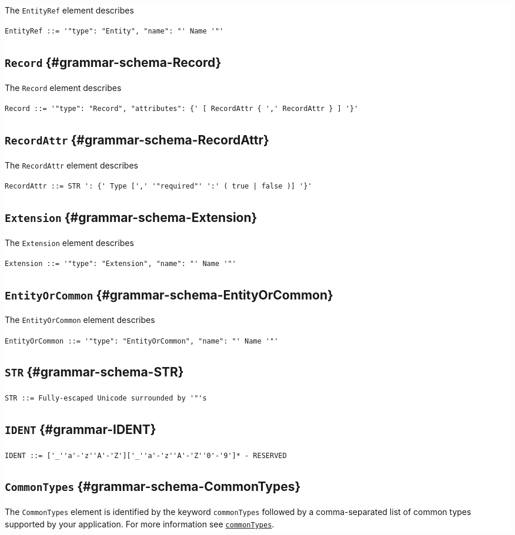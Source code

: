 The `EntityRef` element describes

```
EntityRef ::= '"type": "Entity", "name": "' Name '"'
```

## `Record` {#grammar-schema-Record}

The `Record` element describes

```
Record ::= '"type": "Record", "attributes": {' [ RecordAttr { ',' RecordAttr } ] '}'
```

## `RecordAttr` {#grammar-schema-RecordAttr}

The `RecordAttr` element describes

```
RecordAttr ::= STR ': {' Type [',' '"required"' ':' ( true | false )] '}'
```

## `Extension` {#grammar-schema-Extension}

The `Extension` element describes

```
Extension ::= '"type": "Extension", "name": "' Name '"'
```

## `EntityOrCommon` {#grammar-schema-EntityOrCommon}

The `EntityOrCommon` element describes

```
EntityOrCommon ::= '"type": "EntityOrCommon", "name": "' Name '"'
```

## `STR` {#grammar-schema-STR}

```
STR ::= Fully-escaped Unicode surrounded by '"'s
```

## `IDENT` {#grammar-IDENT}

```
IDENT ::= ['_''a'-'z''A'-'Z']['_''a'-'z''A'-'Z''0'-'9']* - RESERVED
```

## `CommonTypes` {#grammar-schema-CommonTypes}

The `CommonTypes` element is identified by the keyword `commonTypes` followed by a comma-separated list of common types supported by your application. For more information see [`commonTypes`](../schema/schema.html#schema-commonTypes).
